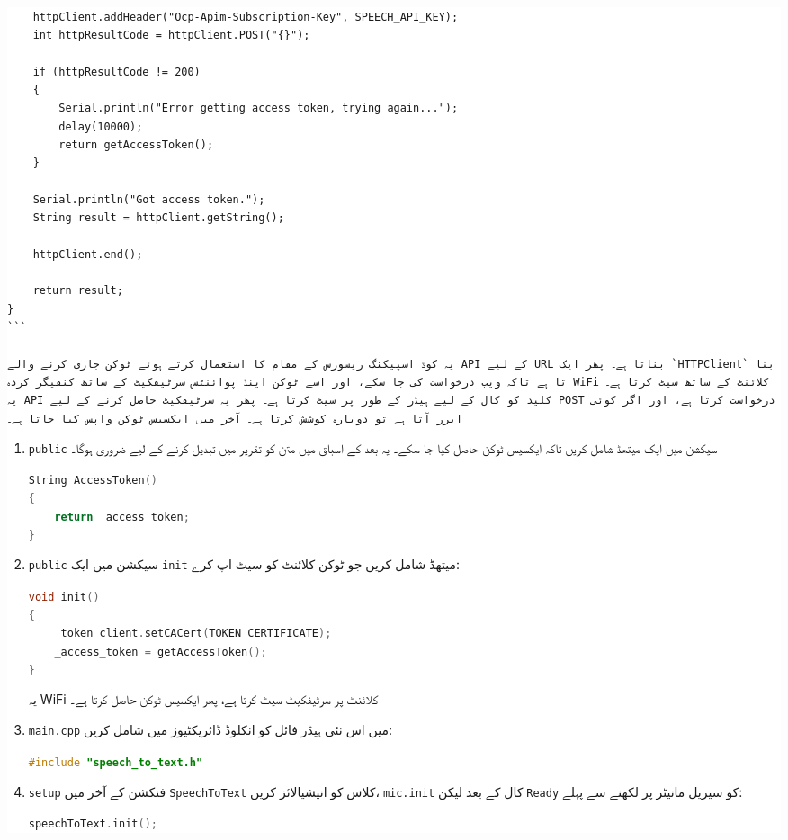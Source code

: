         httpClient.addHeader("Ocp-Apim-Subscription-Key", SPEECH_API_KEY);
        int httpResultCode = httpClient.POST("{}");
    
        if (httpResultCode != 200)
        {
            Serial.println("Error getting access token, trying again...");
            delay(10000);
            return getAccessToken();
        }
    
        Serial.println("Got access token.");
        String result = httpClient.getString();
    
        httpClient.end();
    
        return result;
    }
    ```

    یہ کوڈ اسپیکنگ ریسورس کے مقام کا استعمال کرتے ہوئے ٹوکن جاری کرنے والے API کے لیے URL بناتا ہے۔ پھر ایک `HTTPClient` بناتا ہے تاکہ ویب درخواست کی جا سکے، اور اسے ٹوکن اینڈ پوائنٹس سرٹیفکیٹ کے ساتھ کنفیگر کردہ WiFi کلائنٹ کے ساتھ سیٹ کرتا ہے۔ یہ API کلید کو کال کے لیے ہیڈر کے طور پر سیٹ کرتا ہے۔ پھر یہ سرٹیفکیٹ حاصل کرنے کے لیے POST درخواست کرتا ہے، اور اگر کوئی ایرر آتا ہے تو دوبارہ کوشش کرتا ہے۔ آخر میں ایکسیس ٹوکن واپس کیا جاتا ہے۔

1. `public` سیکشن میں ایک میتھڈ شامل کریں تاکہ ایکسیس ٹوکن حاصل کیا جا سکے۔ یہ بعد کے اسباق میں متن کو تقریر میں تبدیل کرنے کے لیے ضروری ہوگا۔

    ```cpp
    String AccessToken()
    {
        return _access_token;
    }
    ```

1. `public` سیکشن میں ایک `init` میتھڈ شامل کریں جو ٹوکن کلائنٹ کو سیٹ اپ کرے:

    ```cpp
    void init()
    {
        _token_client.setCACert(TOKEN_CERTIFICATE);
        _access_token = getAccessToken();
    }
    ```

    یہ WiFi کلائنٹ پر سرٹیفکیٹ سیٹ کرتا ہے، پھر ایکسیس ٹوکن حاصل کرتا ہے۔

1. `main.cpp` میں اس نئی ہیڈر فائل کو انکلوڈ ڈائریکٹیوز میں شامل کریں:

    ```cpp
    #include "speech_to_text.h"
    ```

1. `setup` فنکشن کے آخر میں `SpeechToText` کلاس کو انیشیالائز کریں، `mic.init` کال کے بعد لیکن `Ready` کو سیریل مانیٹر پر لکھنے سے پہلے:

    ```cpp
    speechToText.init();
    ```
